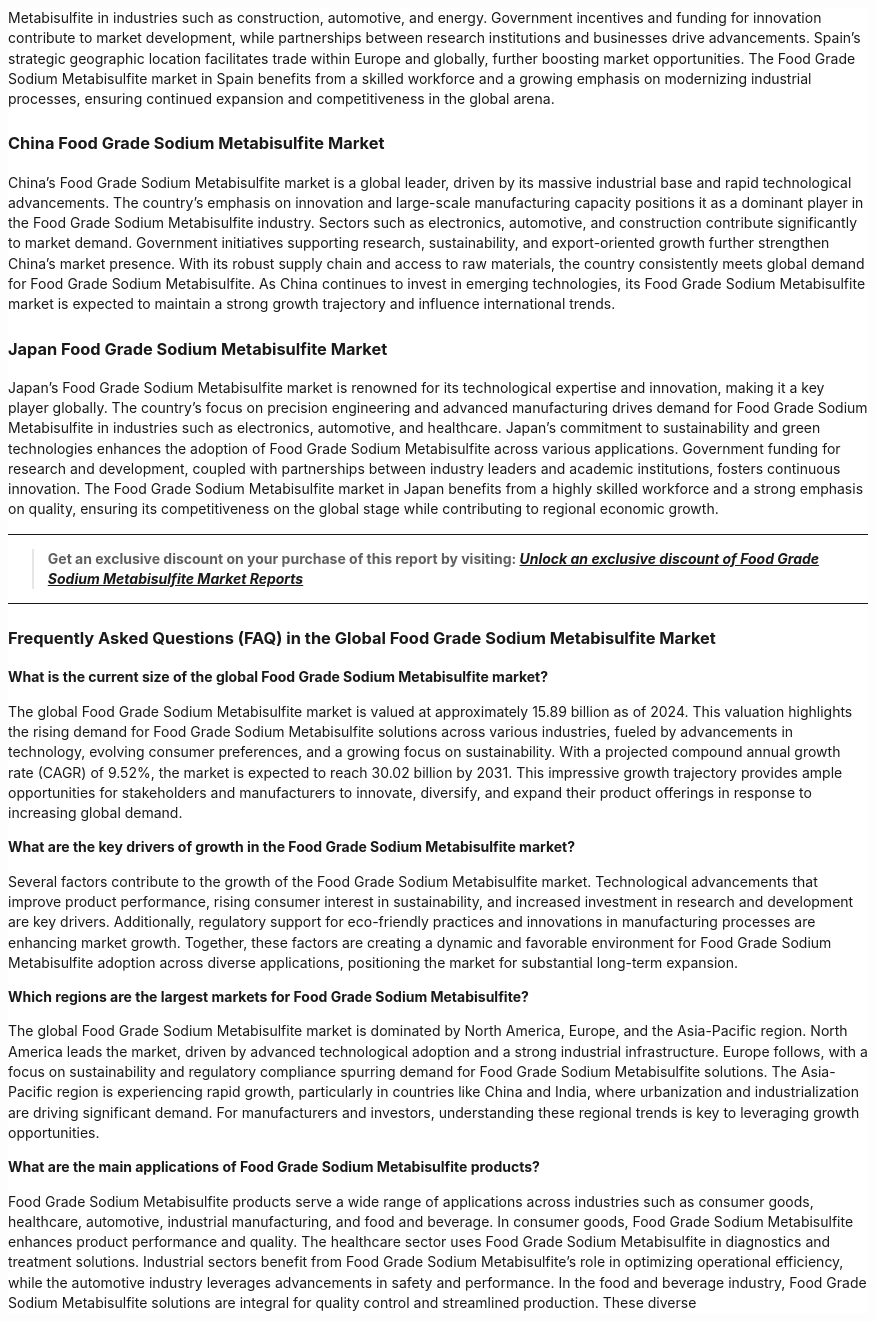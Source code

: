 Metabisulfite in industries such as construction, automotive, and energy. Government incentives and funding for innovation contribute to market development, while partnerships between research institutions and businesses drive advancements. Spain&rsquo;s strategic geographic location facilitates trade within Europe and globally, further boosting market opportunities. The Food Grade Sodium Metabisulfite market in Spain benefits from a skilled workforce and a growing emphasis on modernizing industrial processes, ensuring continued expansion and competitiveness in the global arena.</p><h3>China Food Grade Sodium Metabisulfite Market</h3><p>China&rsquo;s Food Grade Sodium Metabisulfite market is a global leader, driven by its massive industrial base and rapid technological advancements. The country&rsquo;s emphasis on innovation and large-scale manufacturing capacity positions it as a dominant player in the Food Grade Sodium Metabisulfite industry. Sectors such as electronics, automotive, and construction contribute significantly to market demand. Government initiatives supporting research, sustainability, and export-oriented growth further strengthen China&rsquo;s market presence. With its robust supply chain and access to raw materials, the country consistently meets global demand for Food Grade Sodium Metabisulfite. As China continues to invest in emerging technologies, its Food Grade Sodium Metabisulfite market is expected to maintain a strong growth trajectory and influence international trends.</p><h3>Japan Food Grade Sodium Metabisulfite Market</h3><p>Japan&rsquo;s Food Grade Sodium Metabisulfite market is renowned for its technological expertise and innovation, making it a key player globally. The country&rsquo;s focus on precision engineering and advanced manufacturing drives demand for Food Grade Sodium Metabisulfite in industries such as electronics, automotive, and healthcare. Japan&rsquo;s commitment to sustainability and green technologies enhances the adoption of Food Grade Sodium Metabisulfite across various applications. Government funding for research and development, coupled with partnerships between industry leaders and academic institutions, fosters continuous innovation. The Food Grade Sodium Metabisulfite market in Japan benefits from a highly skilled workforce and a strong emphasis on quality, ensuring its competitiveness on the global stage while contributing to regional economic growth.</p><hr /><blockquote><p><strong>Get an exclusive discount on your purchase of this report by visiting: <em><a href="://marketresearchpulse.com/ask-for-discount/94204?utm_source=Github&amp;utm_medium=0116">Unlock an exclusive discount of Food Grade Sodium Metabisulfite Market Reports</a></em>&nbsp;</strong></p></blockquote><hr /><h3>Frequently Asked Questions (FAQ) in the Global Food Grade Sodium Metabisulfite Market</h3><p><strong>What is the current size of the global Food Grade Sodium Metabisulfite market?</strong></p><p>The global Food Grade Sodium Metabisulfite market is valued at approximately 15.89 billion as of 2024. This valuation highlights the rising demand for Food Grade Sodium Metabisulfite solutions across various industries, fueled by advancements in technology, evolving consumer preferences, and a growing focus on sustainability. With a projected compound annual growth rate (CAGR) of 9.52%, the market is expected to reach 30.02 billion by 2031. This impressive growth trajectory provides ample opportunities for stakeholders and manufacturers to innovate, diversify, and expand their product offerings in response to increasing global demand.</p><p><strong>What are the key drivers of growth in the Food Grade Sodium Metabisulfite market?</strong></p><p>Several factors contribute to the growth of the Food Grade Sodium Metabisulfite market. Technological advancements that improve product performance, rising consumer interest in sustainability, and increased investment in research and development are key drivers. Additionally, regulatory support for eco-friendly practices and innovations in manufacturing processes are enhancing market growth. Together, these factors are creating a dynamic and favorable environment for Food Grade Sodium Metabisulfite adoption across diverse applications, positioning the market for substantial long-term expansion.</p><p><strong>Which regions are the largest markets for Food Grade Sodium Metabisulfite?</strong></p><p>The global Food Grade Sodium Metabisulfite market is dominated by North America, Europe, and the Asia-Pacific region. North America leads the market, driven by advanced technological adoption and a strong industrial infrastructure. Europe follows, with a focus on sustainability and regulatory compliance spurring demand for Food Grade Sodium Metabisulfite solutions. The Asia-Pacific region is experiencing rapid growth, particularly in countries like China and India, where urbanization and industrialization are driving significant demand. For manufacturers and investors, understanding these regional trends is key to leveraging growth opportunities.</p><p><strong>What are the main applications of Food Grade Sodium Metabisulfite products?</strong></p><p>Food Grade Sodium Metabisulfite products serve a wide range of applications across industries such as consumer goods, healthcare, automotive, industrial manufacturing, and food and beverage. In consumer goods, Food Grade Sodium Metabisulfite enhances product performance and quality. The healthcare sector uses Food Grade Sodium Metabisulfite in diagnostics and treatment solutions. Industrial sectors benefit from Food Grade Sodium Metabisulfite&rsquo;s role in optimizing operational efficiency, while the automotive industry leverages advancements in safety and performance. In the food and beverage industry, Food Grade Sodium Metabisulfite solutions are integral for quality control and streamlined production. These diverse